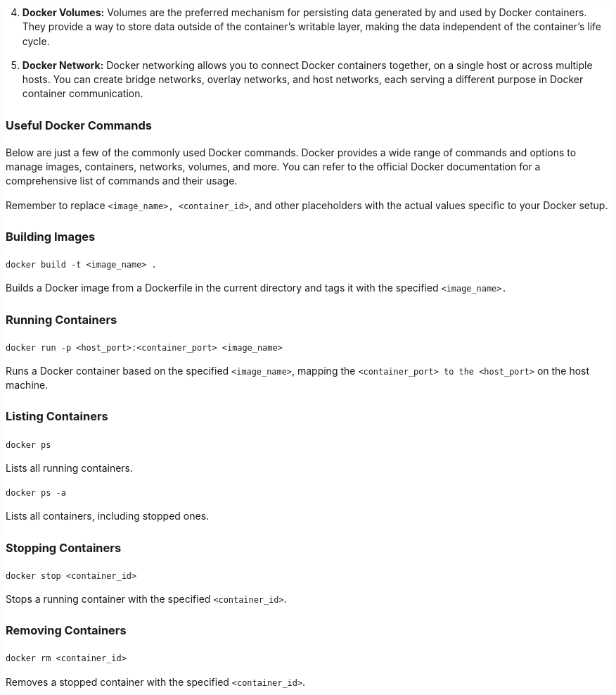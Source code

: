 4. **Docker Volumes:** Volumes are the preferred mechanism for persisting data generated by and used by Docker containers. They provide a way to store data outside of the container’s writable layer, making the data independent of the container’s life cycle.

5. **Docker Network:** Docker networking allows you to connect Docker containers together, on a single host or across multiple hosts. You can create bridge networks, overlay networks, and host networks, each serving a different purpose in Docker container communication.

### Useful Docker Commands
Below are just a few of the commonly used Docker commands. Docker provides a wide range of commands and options to manage images, containers, networks, volumes, and more. You can refer to the official Docker documentation for a comprehensive list of commands and their usage.

Remember to replace `<image_name>, <container_id>`, and other placeholders with the actual values specific to your Docker setup.

### Building Images

```
docker build -t <image_name> .
```
Builds a Docker image from a Dockerfile in the current directory and tags it with the specified `<image_name>.`

### Running Containers

```
docker run -p <host_port>:<container_port> <image_name>
```
Runs a Docker container based on the specified `<image_name>`, mapping the `<container_port> to the <host_port>` on the host machine.

### Listing Containers

```
docker ps
```

Lists all running containers.

```
docker ps -a
```

Lists all containers, including stopped ones.

### Stopping Containers

```
docker stop <container_id>
```
Stops a running container with the specified `<container_id>`.

### Removing Containers

```
docker rm <container_id>
```
Removes a stopped container with the specified `<container_id>`.
